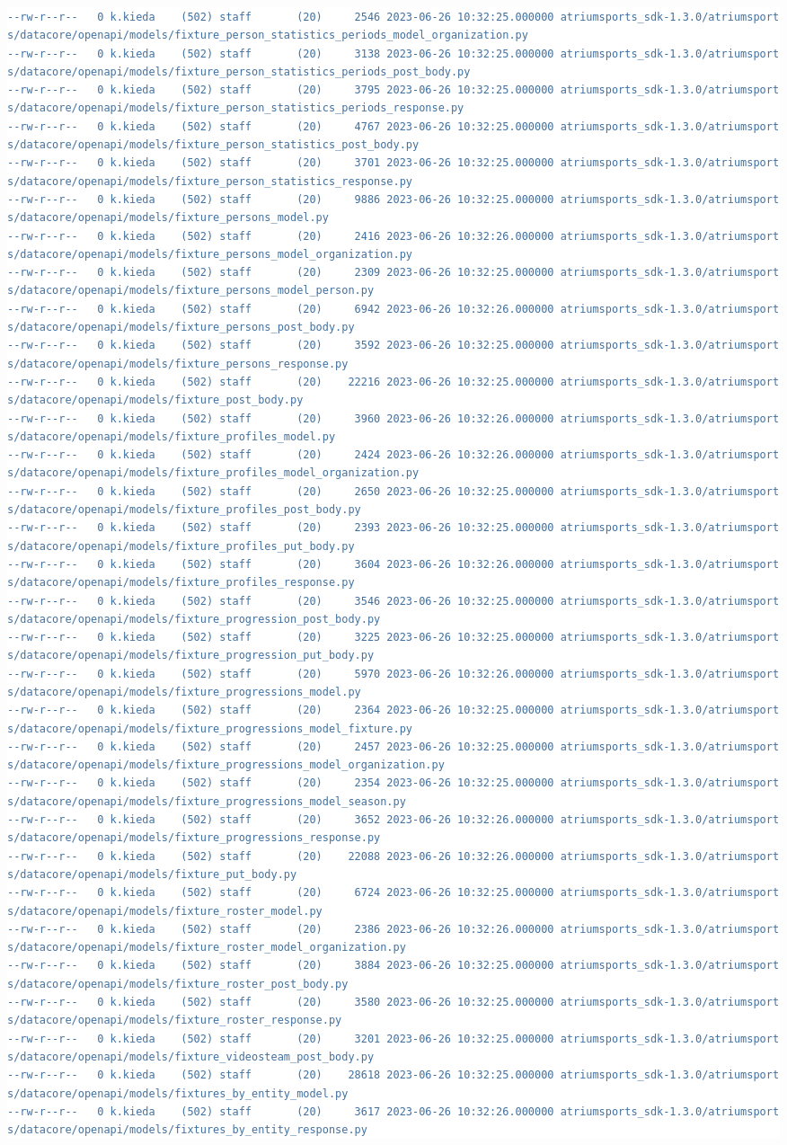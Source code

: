 ```diff
--rw-r--r--   0 k.kieda    (502) staff       (20)     2546 2023-06-26 10:32:25.000000 atriumsports_sdk-1.3.0/atriumsports/datacore/openapi/models/fixture_person_statistics_periods_model_organization.py
--rw-r--r--   0 k.kieda    (502) staff       (20)     3138 2023-06-26 10:32:25.000000 atriumsports_sdk-1.3.0/atriumsports/datacore/openapi/models/fixture_person_statistics_periods_post_body.py
--rw-r--r--   0 k.kieda    (502) staff       (20)     3795 2023-06-26 10:32:25.000000 atriumsports_sdk-1.3.0/atriumsports/datacore/openapi/models/fixture_person_statistics_periods_response.py
--rw-r--r--   0 k.kieda    (502) staff       (20)     4767 2023-06-26 10:32:25.000000 atriumsports_sdk-1.3.0/atriumsports/datacore/openapi/models/fixture_person_statistics_post_body.py
--rw-r--r--   0 k.kieda    (502) staff       (20)     3701 2023-06-26 10:32:25.000000 atriumsports_sdk-1.3.0/atriumsports/datacore/openapi/models/fixture_person_statistics_response.py
--rw-r--r--   0 k.kieda    (502) staff       (20)     9886 2023-06-26 10:32:25.000000 atriumsports_sdk-1.3.0/atriumsports/datacore/openapi/models/fixture_persons_model.py
--rw-r--r--   0 k.kieda    (502) staff       (20)     2416 2023-06-26 10:32:26.000000 atriumsports_sdk-1.3.0/atriumsports/datacore/openapi/models/fixture_persons_model_organization.py
--rw-r--r--   0 k.kieda    (502) staff       (20)     2309 2023-06-26 10:32:25.000000 atriumsports_sdk-1.3.0/atriumsports/datacore/openapi/models/fixture_persons_model_person.py
--rw-r--r--   0 k.kieda    (502) staff       (20)     6942 2023-06-26 10:32:26.000000 atriumsports_sdk-1.3.0/atriumsports/datacore/openapi/models/fixture_persons_post_body.py
--rw-r--r--   0 k.kieda    (502) staff       (20)     3592 2023-06-26 10:32:25.000000 atriumsports_sdk-1.3.0/atriumsports/datacore/openapi/models/fixture_persons_response.py
--rw-r--r--   0 k.kieda    (502) staff       (20)    22216 2023-06-26 10:32:25.000000 atriumsports_sdk-1.3.0/atriumsports/datacore/openapi/models/fixture_post_body.py
--rw-r--r--   0 k.kieda    (502) staff       (20)     3960 2023-06-26 10:32:26.000000 atriumsports_sdk-1.3.0/atriumsports/datacore/openapi/models/fixture_profiles_model.py
--rw-r--r--   0 k.kieda    (502) staff       (20)     2424 2023-06-26 10:32:26.000000 atriumsports_sdk-1.3.0/atriumsports/datacore/openapi/models/fixture_profiles_model_organization.py
--rw-r--r--   0 k.kieda    (502) staff       (20)     2650 2023-06-26 10:32:25.000000 atriumsports_sdk-1.3.0/atriumsports/datacore/openapi/models/fixture_profiles_post_body.py
--rw-r--r--   0 k.kieda    (502) staff       (20)     2393 2023-06-26 10:32:25.000000 atriumsports_sdk-1.3.0/atriumsports/datacore/openapi/models/fixture_profiles_put_body.py
--rw-r--r--   0 k.kieda    (502) staff       (20)     3604 2023-06-26 10:32:26.000000 atriumsports_sdk-1.3.0/atriumsports/datacore/openapi/models/fixture_profiles_response.py
--rw-r--r--   0 k.kieda    (502) staff       (20)     3546 2023-06-26 10:32:25.000000 atriumsports_sdk-1.3.0/atriumsports/datacore/openapi/models/fixture_progression_post_body.py
--rw-r--r--   0 k.kieda    (502) staff       (20)     3225 2023-06-26 10:32:25.000000 atriumsports_sdk-1.3.0/atriumsports/datacore/openapi/models/fixture_progression_put_body.py
--rw-r--r--   0 k.kieda    (502) staff       (20)     5970 2023-06-26 10:32:26.000000 atriumsports_sdk-1.3.0/atriumsports/datacore/openapi/models/fixture_progressions_model.py
--rw-r--r--   0 k.kieda    (502) staff       (20)     2364 2023-06-26 10:32:25.000000 atriumsports_sdk-1.3.0/atriumsports/datacore/openapi/models/fixture_progressions_model_fixture.py
--rw-r--r--   0 k.kieda    (502) staff       (20)     2457 2023-06-26 10:32:25.000000 atriumsports_sdk-1.3.0/atriumsports/datacore/openapi/models/fixture_progressions_model_organization.py
--rw-r--r--   0 k.kieda    (502) staff       (20)     2354 2023-06-26 10:32:25.000000 atriumsports_sdk-1.3.0/atriumsports/datacore/openapi/models/fixture_progressions_model_season.py
--rw-r--r--   0 k.kieda    (502) staff       (20)     3652 2023-06-26 10:32:26.000000 atriumsports_sdk-1.3.0/atriumsports/datacore/openapi/models/fixture_progressions_response.py
--rw-r--r--   0 k.kieda    (502) staff       (20)    22088 2023-06-26 10:32:26.000000 atriumsports_sdk-1.3.0/atriumsports/datacore/openapi/models/fixture_put_body.py
--rw-r--r--   0 k.kieda    (502) staff       (20)     6724 2023-06-26 10:32:25.000000 atriumsports_sdk-1.3.0/atriumsports/datacore/openapi/models/fixture_roster_model.py
--rw-r--r--   0 k.kieda    (502) staff       (20)     2386 2023-06-26 10:32:26.000000 atriumsports_sdk-1.3.0/atriumsports/datacore/openapi/models/fixture_roster_model_organization.py
--rw-r--r--   0 k.kieda    (502) staff       (20)     3884 2023-06-26 10:32:25.000000 atriumsports_sdk-1.3.0/atriumsports/datacore/openapi/models/fixture_roster_post_body.py
--rw-r--r--   0 k.kieda    (502) staff       (20)     3580 2023-06-26 10:32:25.000000 atriumsports_sdk-1.3.0/atriumsports/datacore/openapi/models/fixture_roster_response.py
--rw-r--r--   0 k.kieda    (502) staff       (20)     3201 2023-06-26 10:32:25.000000 atriumsports_sdk-1.3.0/atriumsports/datacore/openapi/models/fixture_videosteam_post_body.py
--rw-r--r--   0 k.kieda    (502) staff       (20)    28618 2023-06-26 10:32:25.000000 atriumsports_sdk-1.3.0/atriumsports/datacore/openapi/models/fixtures_by_entity_model.py
--rw-r--r--   0 k.kieda    (502) staff       (20)     3617 2023-06-26 10:32:26.000000 atriumsports_sdk-1.3.0/atriumsports/datacore/openapi/models/fixtures_by_entity_response.py
```